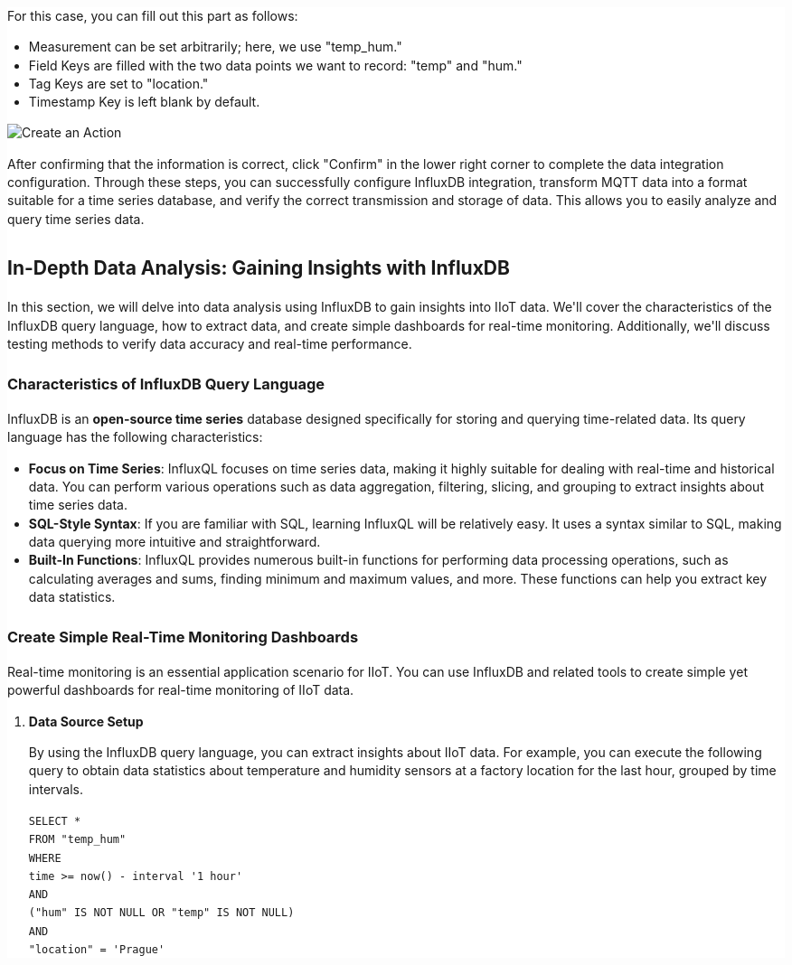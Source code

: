    For this case, you can fill out this part as follows:

   - Measurement can be set arbitrarily; here, we use "temp_hum."
   - Field Keys are filled with the two data points we want to record: "temp" and "hum."
   - Tag Keys are set to "location."
   - Timestamp Key is left blank by default.

   ![Create an Action](https://assets.emqx.com/images/dca45f76f92356095909a00b3cd80bb2.png)

   After confirming that the information is correct, click "Confirm" in the lower right corner to complete the data integration configuration. Through these steps, you can successfully configure InfluxDB integration, transform MQTT data into a format suitable for a time series database, and verify the correct transmission and storage of data. This allows you to easily analyze and query time series data.

## In-Depth Data Analysis: Gaining Insights with InfluxDB

In this section, we will delve into data analysis using InfluxDB to gain insights into IIoT data. We'll cover the characteristics of the InfluxDB query language, how to extract data, and create simple dashboards for real-time monitoring. Additionally, we'll discuss testing methods to verify data accuracy and real-time performance.

### Characteristics of InfluxDB Query Language

InfluxDB is an **open-source time series** database designed specifically for storing and querying time-related data. Its query language has the following characteristics:

- **Focus on Time Series**: InfluxQL focuses on time series data, making it highly suitable for dealing with real-time and historical data. You can perform various operations such as data aggregation, filtering, slicing, and grouping to extract insights about time series data.
- **SQL-Style Syntax**: If you are familiar with SQL, learning InfluxQL will be relatively easy. It uses a syntax similar to SQL, making data querying more intuitive and straightforward.
- **Built-In Functions**: InfluxQL provides numerous built-in functions for performing data processing operations, such as calculating averages and sums, finding minimum and maximum values, and more. These functions can help you extract key data statistics.

### Create Simple Real-Time Monitoring Dashboards

Real-time monitoring is an essential application scenario for IIoT. You can use InfluxDB and related tools to create simple yet powerful dashboards for real-time monitoring of IIoT data.

1. **Data Source Setup**

   By using the InfluxDB query language, you can extract insights about IIoT data. For example, you can execute the following query to obtain data statistics about temperature and humidity sensors at a factory location for the last hour, grouped by time intervals.

   ```
   SELECT *
   FROM "temp_hum"
   WHERE
   time >= now() - interval '1 hour'
   AND
   ("hum" IS NOT NULL OR "temp" IS NOT NULL)
   AND
   "location" = 'Prague'
   ```
